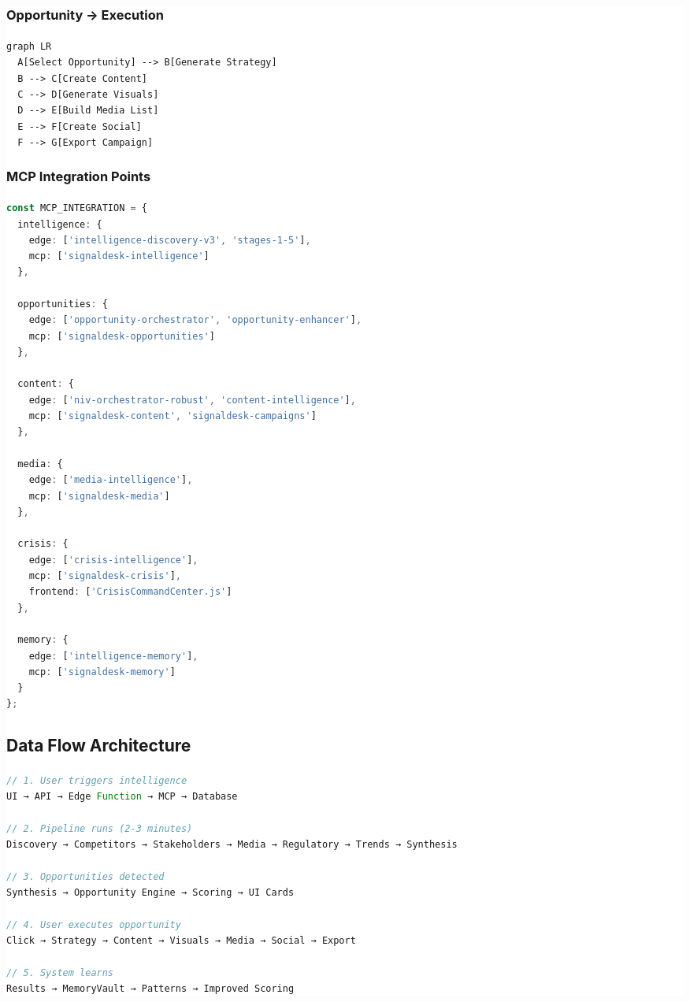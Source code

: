 ### Opportunity → Execution
```mermaid
graph LR
  A[Select Opportunity] --> B[Generate Strategy]
  B --> C[Create Content]
  C --> D[Generate Visuals]
  D --> E[Build Media List]
  E --> F[Create Social]
  F --> G[Export Campaign]
```

### MCP Integration Points
```typescript
const MCP_INTEGRATION = {
  intelligence: {
    edge: ['intelligence-discovery-v3', 'stages-1-5'],
    mcp: ['signaldesk-intelligence']
  },
  
  opportunities: {
    edge: ['opportunity-orchestrator', 'opportunity-enhancer'],
    mcp: ['signaldesk-opportunities']
  },
  
  content: {
    edge: ['niv-orchestrator-robust', 'content-intelligence'],
    mcp: ['signaldesk-content', 'signaldesk-campaigns']
  },
  
  media: {
    edge: ['media-intelligence'],
    mcp: ['signaldesk-media']
  },
  
  crisis: {
    edge: ['crisis-intelligence'],
    mcp: ['signaldesk-crisis'],
    frontend: ['CrisisCommandCenter.js']
  },
  
  memory: {
    edge: ['intelligence-memory'],
    mcp: ['signaldesk-memory']
  }
};
```

## Data Flow Architecture
```typescript
// 1. User triggers intelligence
UI → API → Edge Function → MCP → Database

// 2. Pipeline runs (2-3 minutes)
Discovery → Competitors → Stakeholders → Media → Regulatory → Trends → Synthesis

// 3. Opportunities detected
Synthesis → Opportunity Engine → Scoring → UI Cards

// 4. User executes opportunity
Click → Strategy → Content → Visuals → Media → Social → Export

// 5. System learns
Results → MemoryVault → Patterns → Improved Scoring
```